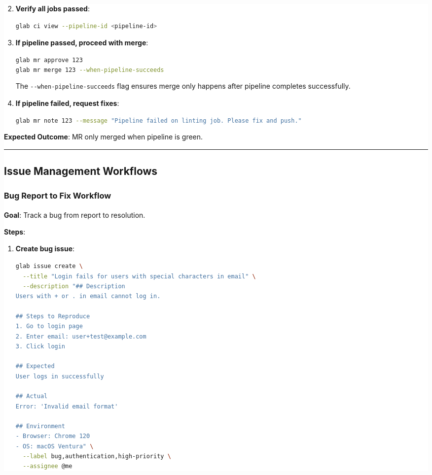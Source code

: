 2. **Verify all jobs passed**:
   ```bash
   glab ci view --pipeline-id <pipeline-id>
   ```

3. **If pipeline passed, proceed with merge**:
   ```bash
   glab mr approve 123
   glab mr merge 123 --when-pipeline-succeeds
   ```
   The `--when-pipeline-succeeds` flag ensures merge only happens after pipeline completes successfully.

4. **If pipeline failed, request fixes**:
   ```bash
   glab mr note 123 --message "Pipeline failed on linting job. Please fix and push."
   ```

**Expected Outcome**: MR only merged when pipeline is green.

---

## Issue Management Workflows

### Bug Report to Fix Workflow

**Goal**: Track a bug from report to resolution.

**Steps**:

1. **Create bug issue**:
   ```bash
   glab issue create \
     --title "Login fails for users with special characters in email" \
     --description "## Description
   Users with + or . in email cannot log in.

   ## Steps to Reproduce
   1. Go to login page
   2. Enter email: user+test@example.com
   3. Click login

   ## Expected
   User logs in successfully

   ## Actual
   Error: 'Invalid email format'

   ## Environment
   - Browser: Chrome 120
   - OS: macOS Ventura" \
     --label bug,authentication,high-priority \
     --assignee @me
   ```
